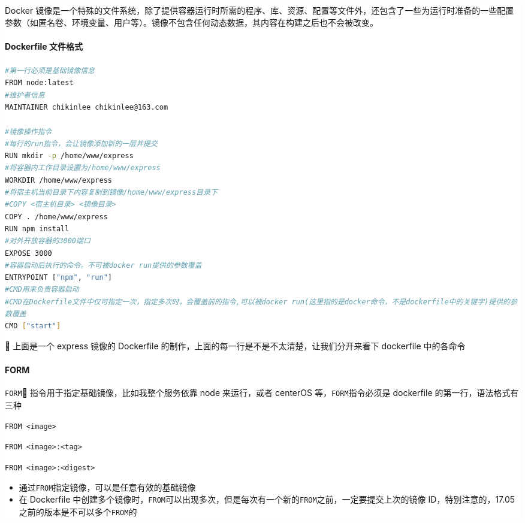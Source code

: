 Docker 镜像是一个特殊的文件系统，除了提供容器运行时所需的程序、库、资源、配置等文件外，还包含了一些为运行时准备的一些配置参数（如匿名卷、环境变量、用户等）。镜像不包含任何动态数据，其内容在构建之后也不会被改变。

#### Dockerfile 文件格式

```bash
#第一行必须是基础镜像信息
FROM node:latest
#维护者信息
MAINTAINER chikinlee chikinlee@163.com

#镜像操作指令
#每行的run指令，会让镜像添加新的一层并提交
RUN mkdir -p /home/www/express
#将容器内工作目录设置为/home/www/express
WORKDIR /home/www/express
#将宿主机当前目录下内容复制到镜像/home/www/express目录下
#COPY <宿主机目录> <镜像目录>
COPY . /home/www/express
RUN npm install
#对外开放容器的3000端口
EXPOSE 3000
#容器启动后执行的命令。不可被docker run提供的参数覆盖
ENTRYPOINT ["npm", "run"]
#CMD用来负责容器启动
#CMD在Dockerfile文件中仅可指定一次，指定多次时，会覆盖前的指令,可以被docker run(这里指的是docker命令，不是dockerfile中的关键字)提供的参数覆盖
CMD ["start"]
```

 上面是一个 express 镜像的 Dockerfile 的制作，上面的每一行是不是不太清楚，让我们分开来看下 dockerfile 中的各命令

#### FORM

`FORM` 指令用于指定基础镜像，比如我整个服务依靠 node 来运行，或者 centerOS 等，`FORM`指令必须是 dockerfile 的第一行，语法格式有三种

`FROM <image>`

`FROM <image>:<tag>`

`FROM <image>:<digest>`

- 通过`FROM`指定镜像，可以是任意有效的基础镜像
- 在 Dockerfile 中创建多个镜像时，`FROM`可以出现多次，但是每次有一个新的`FROM`之前，一定要提交上次的镜像 ID，特别注意的，17.05 之前的版本是不可以多个`FROM`的
